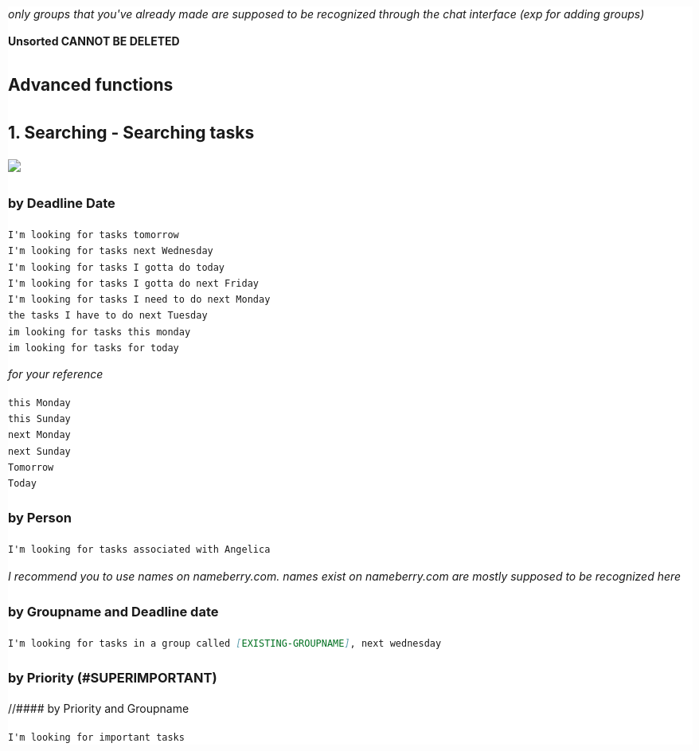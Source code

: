*only groups that you've already made are supposed to be recognized through the chat interface (exp for adding groups)*

__Unsorted CANNOT BE DELETED__


## Advanced functions

## 1. Searching - Searching tasks

<img src="https://user-images.githubusercontent.com/10420159/33826026-f2d96e38-dea6-11e7-8289-122613f36286.gif" width="500"/>

### by Deadline Date

```md
I'm looking for tasks tomorrow
I'm looking for tasks next Wednesday
I'm looking for tasks I gotta do today
I'm looking for tasks I gotta do next Friday
I'm looking for tasks I need to do next Monday
the tasks I have to do next Tuesday
im looking for tasks this monday
im looking for tasks for today
```

*for your reference*
```md
this Monday
this Sunday
next Monday
next Sunday
Tomorrow
Today
```

### by Person

```md
I'm looking for tasks associated with Angelica
```
*I recommend you to use names on nameberry.com. names exist on nameberry.com are mostly supposed to be recognized here*

### by Groupname and Deadline date

```md
I'm looking for tasks in a group called [EXISTING-GROUPNAME], next wednesday
```

### by Priority (#SUPERIMPORTANT)

//#### by Priority and Groupname
```md
I'm looking for important tasks
```
